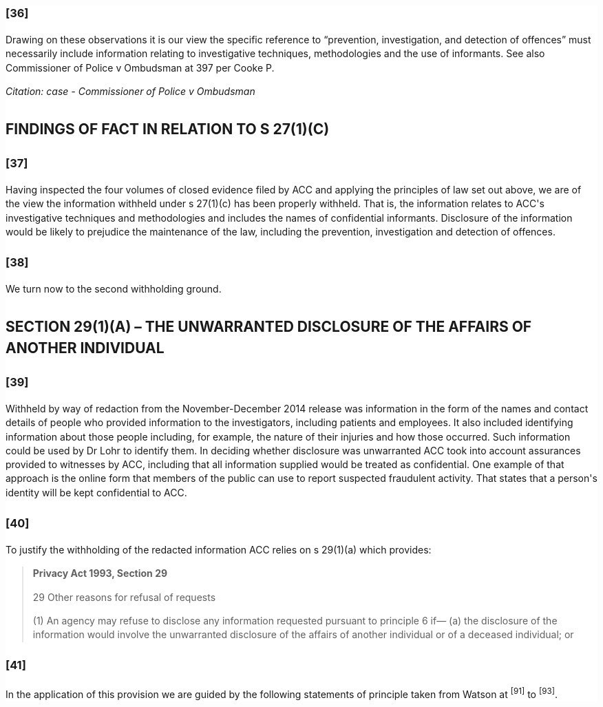 ### [36]
Drawing on these observations it is our view the specific reference to “prevention, investigation, and detection of offences” must necessarily include information relating to investigative techniques, methodologies and the use of informants. See also Commissioner of Police v Ombudsman at 397 per Cooke P.

*Citation: case - Commissioner of Police v Ombudsman*

## FINDINGS OF FACT IN RELATION TO S 27(1)(C)

### [37]
Having inspected the four volumes of closed evidence filed by ACC and applying the principles of law set out above, we are of the view the information withheld under s 27(1)(c) has been properly withheld. That is, the information relates to ACC's investigative techniques and methodologies and includes the names of confidential informants. Disclosure of the information would be likely to prejudice the maintenance of the law, including the prevention, investigation and detection of offences.

### [38]
We turn now to the second withholding ground.

## SECTION 29(1)(A) – THE UNWARRANTED DISCLOSURE OF THE AFFAIRS OF ANOTHER INDIVIDUAL

### [39]
Withheld by way of redaction from the November-December 2014 release was information in the form of the names and contact details of people who provided information to the investigators, including patients and employees. It also included identifying information about those people including, for example, the nature of their injuries and how those occurred. Such information could be used by Dr Lohr to identify them. In deciding whether disclosure was unwarranted ACC took into account assurances provided to witnesses by ACC, including that all information supplied would be treated as confidential. One example of that approach is the online form that members of the public can use to report suspected fraudulent activity. That states that a person's identity will be kept confidential to ACC.

### [40]
To justify the withholding of the redacted information ACC relies on s 29(1)(a) which provides:

> **Privacy Act 1993, Section 29**
>
> 29 Other reasons for refusal of requests
>
> (1) An agency may refuse to disclose any information requested pursuant to principle 6 if—
(a) the disclosure of the information would involve the unwarranted disclosure of the affairs of another individual or of a deceased individual; or
>

### [41]
In the application of this provision we are guided by the following statements of principle taken from Watson at <sup>[91]</sup> to <sup>[93]</sup>.


[^1]: [This decision is to be cited as: Lohr v Accident Compensation Corporation [2016] NZHRRT 31]